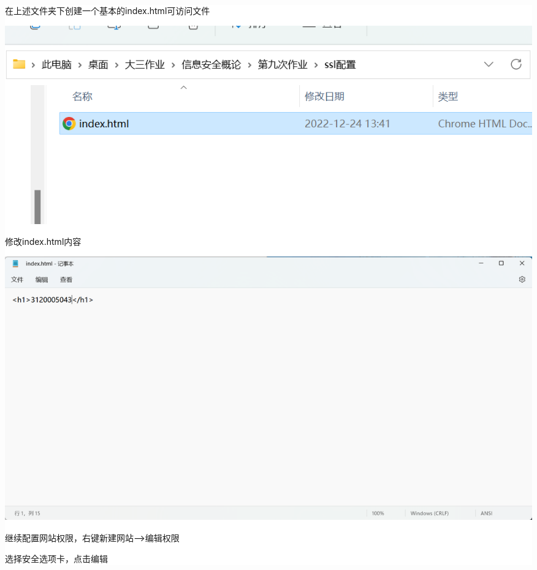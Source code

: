 在上述文件夹下创建一个基本的index.html可访问文件

![image-20221224134144305](img/image-20221224134144305.png)

修改index.html内容

![image-20221224135144987](img/image-20221224135144987.png)

继续配置网站权限，右键新建网站-->编辑权限

选择安全选项卡，点击编辑
